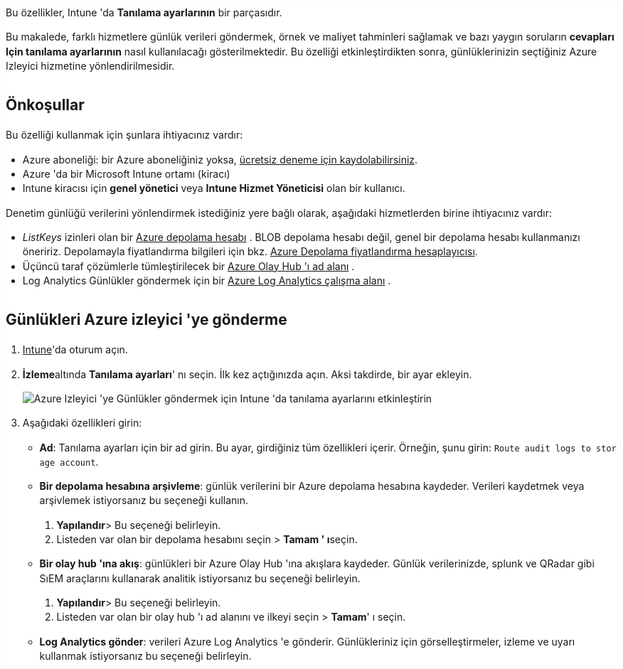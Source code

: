 Bu özellikler, Intune 'da **Tanılama ayarlarının** bir parçasıdır.

Bu makalede, farklı hizmetlere günlük verileri göndermek, örnek ve maliyet tahminleri sağlamak ve bazı yaygın soruların **cevapları Için tanılama ayarlarının** nasıl kullanılacağı gösterilmektedir. Bu özelliği etkinleştirdikten sonra, günlüklerinizin seçtiğiniz Azure Izleyici hizmetine yönlendirilmesidir.

## <a name="prerequisites"></a>Önkoşullar

Bu özelliği kullanmak için şunlara ihtiyacınız vardır:

* Azure aboneliği: bir Azure aboneliğiniz yoksa, [ücretsiz deneme için kaydolabilirsiniz](https://azure.microsoft.com/free/).
* Azure 'da bir Microsoft Intune ortamı (kiracı)
* Intune kiracısı için **genel yönetici** veya **Intune Hizmet Yöneticisi** olan bir kullanıcı.

Denetim günlüğü verilerini yönlendirmek istediğiniz yere bağlı olarak, aşağıdaki hizmetlerden birine ihtiyacınız vardır:

* *ListKeys* izinleri olan bir [Azure depolama hesabı](https://docs.microsoft.com/azure/storage/common/storage-account-overview) . BLOB depolama hesabı değil, genel bir depolama hesabı kullanmanızı öneririz. Depolamayla fiyatlandırma bilgileri için bkz. [Azure Depolama fiyatlandırma hesaplayıcısı](https://azure.microsoft.com/pricing/calculator/?service=storage). 
* Üçüncü taraf çözümlerle tümleştirilecek bir [Azure Olay Hub 'ı ad alanı](https://docs.microsoft.com/azure/event-hubs/event-hubs-create#create-an-event-hubs-namespace) .
* Log Analytics Günlükler göndermek için bir [Azure Log Analytics çalışma alanı](https://docs.microsoft.com/azure/azure-monitor/learn/quick-create-workspace) .

## <a name="send-logs-to-azure-monitor"></a>Günlükleri Azure izleyici 'ye gönderme

1. [Intune](https://go.microsoft.com/fwlink/?linkid=2090973)'da oturum açın.
2. **İzleme**altında **Tanılama ayarları**' nı seçin. İlk kez açtığınızda açın. Aksi takdirde, bir ayar ekleyin.

    ![Azure Izleyici 'ye Günlükler göndermek için Intune 'da tanılama ayarlarını etkinleştirin](./media/review-logs-using-azure-monitor/diagnostics-settings-turn-on.png)

3. Aşağıdaki özellikleri girin:

    - **Ad**: Tanılama ayarları için bir ad girin. Bu ayar, girdiğiniz tüm özellikleri içerir. Örneğin, şunu girin: `Route audit logs to storage account`.
    - **Bir depolama hesabına arşivleme**: günlük verilerini bir Azure depolama hesabına kaydeder. Verileri kaydetmek veya arşivlemek istiyorsanız bu seçeneği kullanın.

        1. **Yapılandır**> Bu seçeneği belirleyin. 
        2. Listeden var olan bir depolama hesabını seçin > **Tamam ' ı**seçin.

    - **Bir olay hub 'ına akış**: günlükleri bir Azure Olay Hub 'ına akışlara kaydeder. Günlük verilerinizde, splunk ve QRadar gibi SıEM araçlarını kullanarak analitik istiyorsanız bu seçeneği belirleyin.

        1. **Yapılandır**> Bu seçeneği belirleyin. 
        2. Listeden var olan bir olay hub 'ı ad alanını ve ilkeyi seçin > **Tamam**' ı seçin.

    - **Log Analytics gönder**: verileri Azure Log Analytics 'e gönderir. Günlükleriniz için görselleştirmeler, izleme ve uyarı kullanmak istiyorsanız bu seçeneği belirleyin.
